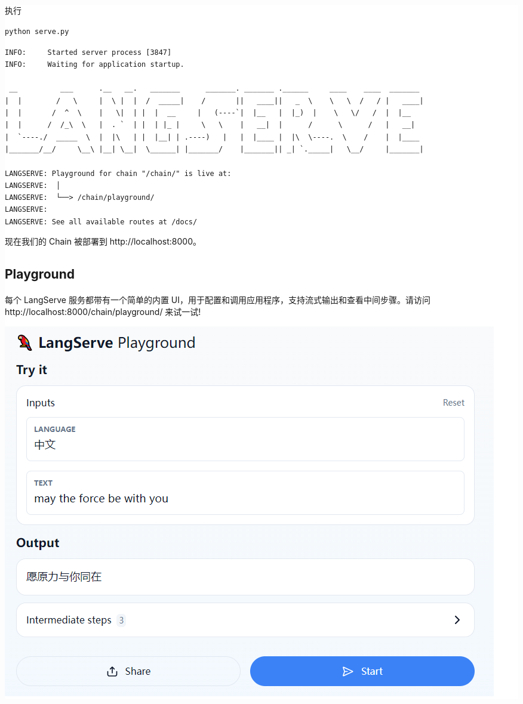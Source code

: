执行
```
python serve.py
```
```
INFO:     Started server process [3847]
INFO:     Waiting for application startup.

 __          ___      .__   __.   _______      _______. _______ .______     ____    ____  _______
|  |        /   \     |  \ |  |  /  _____|    /       ||   ____||   _  \    \   \  /   / |   ____|
|  |       /  ^  \    |   \|  | |  |  __     |   (----`|  |__   |  |_)  |    \   \/   /  |  |__
|  |      /  /_\  \   |  . `  | |  | |_ |     \   \    |   __|  |      /      \      /   |   __|
|  `----./  _____  \  |  |\   | |  |__| | .----)   |   |  |____ |  |\  \----.  \    /    |  |____
|_______/__/     \__\ |__| \__|  \______| |_______/    |_______|| _| `._____|   \__/     |_______|

LANGSERVE: Playground for chain "/chain/" is live at:
LANGSERVE:  │
LANGSERVE:  └──> /chain/playground/
LANGSERVE:
LANGSERVE: See all available routes at /docs/

```
现在我们的 Chain 被部署到  http://localhost:8000。

## Playground
每个 LangServe 服务都带有一个简单的内置 UI，用于配置和调用应用程序，支持流式输出和查看中间步骤。请访问 http://localhost:8000/chain/playground/ 来试一试!

![](./asset/langserver01.png)
